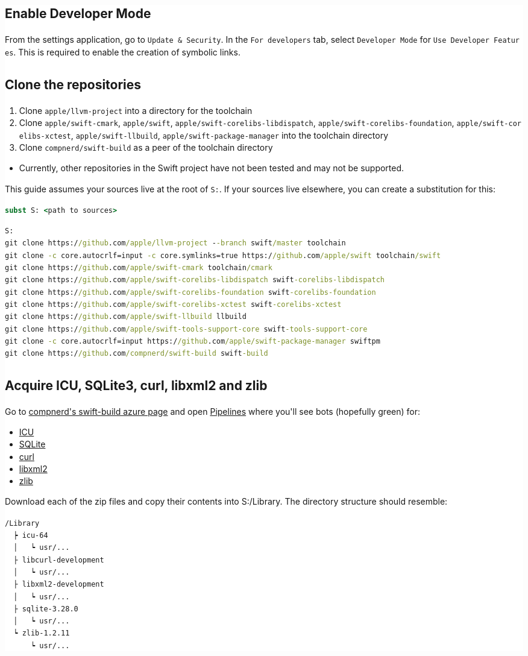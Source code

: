 ## Enable Developer Mode

From the settings application, go to `Update & Security`.  In the `For developers` tab, select `Developer Mode` for `Use Developer Features`.  This is required to enable the creation of symbolic links.

## Clone the repositories

1. Clone `apple/llvm-project` into a directory for the toolchain
2. Clone `apple/swift-cmark`, `apple/swift`, `apple/swift-corelibs-libdispatch`, `apple/swift-corelibs-foundation`, `apple/swift-corelibs-xctest`, `apple/swift-llbuild`, `apple/swift-package-manager` into the toolchain directory
3. Clone `compnerd/swift-build` as a peer of the toolchain directory

- Currently, other repositories in the Swift project have not been tested and may not be supported.

This guide assumes your sources live at the root of `S:`. If your sources live elsewhere, you can create a substitution for this:

```cmd
subst S: <path to sources>
```

```cmd
S:
git clone https://github.com/apple/llvm-project --branch swift/master toolchain
git clone -c core.autocrlf=input -c core.symlinks=true https://github.com/apple/swift toolchain/swift
git clone https://github.com/apple/swift-cmark toolchain/cmark
git clone https://github.com/apple/swift-corelibs-libdispatch swift-corelibs-libdispatch
git clone https://github.com/apple/swift-corelibs-foundation swift-corelibs-foundation
git clone https://github.com/apple/swift-corelibs-xctest swift-corelibs-xctest
git clone https://github.com/apple/swift-llbuild llbuild
git clone https://github.com/apple/swift-tools-support-core swift-tools-support-core
git clone -c core.autocrlf=input https://github.com/apple/swift-package-manager swiftpm
git clone https://github.com/compnerd/swift-build swift-build
```

## Acquire ICU, SQLite3, curl, libxml2 and zlib

Go to [compnerd's swift-build azure page](https://dev.azure.com/compnerd/swift-build/_build) and open [Pipelines](https://dev.azure.com/compnerd/swift-build/_build) where you'll see bots (hopefully green) for:

- [ICU](https://dev.azure.com/compnerd/swift-build/_build?definitionId=9)
- [SQLite](https://dev.azure.com/compnerd/swift-build/_build?definitionId=12&_a=summary)
- [curl](https://dev.azure.com/compnerd/swift-build/_build?definitionId=11&_a=summary)
- [libxml2](https://dev.azure.com/compnerd/swift-build/_build?definitionId=10&_a=summary)
- [zlib](https://dev.azure.com/compnerd/swift-build/_build?definitionId=16&_a=summary)

Download each of the zip files and copy their contents into S:/Library. The directory structure should resemble:

```
/Library
  ┝ icu-64
  │   ┕ usr/...
  ├ libcurl-development
  │   ┕ usr/...
  ├ libxml2-development
  │   ┕ usr/...
  ├ sqlite-3.28.0
  │   ┕ usr/...
  ┕ zlib-1.2.11
      ┕ usr/...
```
